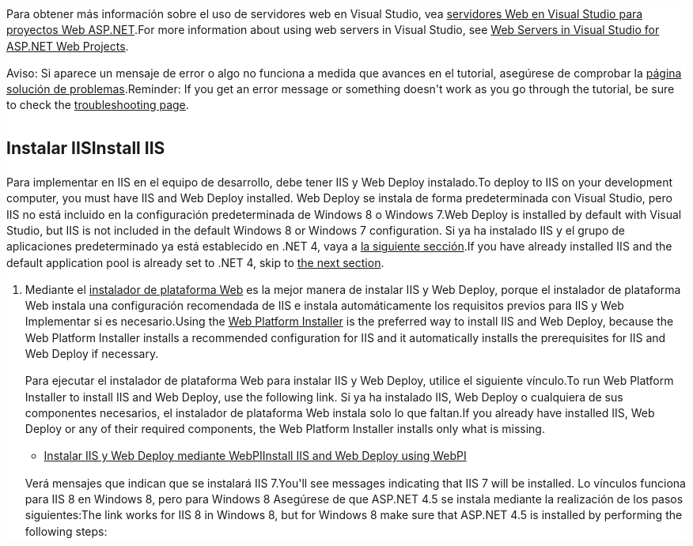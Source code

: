 <span data-ttu-id="47d34-125">Para obtener más información sobre el uso de servidores web en Visual Studio, vea [servidores Web en Visual Studio para proyectos Web ASP.NET](https://msdn.microsoft.com/en-us/library/58wxa9w5.aspx).</span><span class="sxs-lookup"><span data-stu-id="47d34-125">For more information about using web servers in Visual Studio, see [Web Servers in Visual Studio for ASP.NET Web Projects](https://msdn.microsoft.com/en-us/library/58wxa9w5.aspx).</span></span>

<span data-ttu-id="47d34-126">Aviso: Si aparece un mensaje de error o algo no funciona a medida que avances en el tutorial, asegúrese de comprobar la [página solución de problemas](troubleshooting.md).</span><span class="sxs-lookup"><span data-stu-id="47d34-126">Reminder: If you get an error message or something doesn't work as you go through the tutorial, be sure to check the [troubleshooting page](troubleshooting.md).</span></span>

## <a name="install-iis"></a><span data-ttu-id="47d34-127">Instalar IIS</span><span class="sxs-lookup"><span data-stu-id="47d34-127">Install IIS</span></span>

<span data-ttu-id="47d34-128">Para implementar en IIS en el equipo de desarrollo, debe tener IIS y Web Deploy instalado.</span><span class="sxs-lookup"><span data-stu-id="47d34-128">To deploy to IIS on your development computer, you must have IIS and Web Deploy installed.</span></span> <span data-ttu-id="47d34-129">Web Deploy se instala de forma predeterminada con Visual Studio, pero IIS no está incluido en la configuración predeterminada de Windows 8 o Windows 7.</span><span class="sxs-lookup"><span data-stu-id="47d34-129">Web Deploy is installed by default with Visual Studio, but IIS is not included in the default Windows 8 or Windows 7 configuration.</span></span> <span data-ttu-id="47d34-130">Si ya ha instalado IIS y el grupo de aplicaciones predeterminado ya está establecido en .NET 4, vaya a [la siguiente sección](#sqlexpress).</span><span class="sxs-lookup"><span data-stu-id="47d34-130">If you have already installed IIS and the default application pool is already set to .NET 4, skip to [the next section](#sqlexpress).</span></span>

1. <span data-ttu-id="47d34-131">Mediante el [instalador de plataforma Web](https://www.microsoft.com/web/downloads/platform.aspx) es la mejor manera de instalar IIS y Web Deploy, porque el instalador de plataforma Web instala una configuración recomendada de IIS e instala automáticamente los requisitos previos para IIS y Web Implementar si es necesario.</span><span class="sxs-lookup"><span data-stu-id="47d34-131">Using the [Web Platform Installer](https://www.microsoft.com/web/downloads/platform.aspx) is the preferred way to install IIS and Web Deploy, because the Web Platform Installer installs a recommended configuration for IIS and it automatically installs the prerequisites for IIS and Web Deploy if necessary.</span></span>

    <span data-ttu-id="47d34-132">Para ejecutar el instalador de plataforma Web para instalar IIS y Web Deploy, utilice el siguiente vínculo.</span><span class="sxs-lookup"><span data-stu-id="47d34-132">To run Web Platform Installer to install IIS and Web Deploy, use the following link.</span></span> <span data-ttu-id="47d34-133">Si ya ha instalado IIS, Web Deploy o cualquiera de sus componentes necesarios, el instalador de plataforma Web instala solo lo que faltan.</span><span class="sxs-lookup"><span data-stu-id="47d34-133">If you already have installed IIS, Web Deploy or any of their required components, the Web Platform Installer installs only what is missing.</span></span>

    - [<span data-ttu-id="47d34-134">Instalar IIS y Web Deploy mediante WebPI</span><span class="sxs-lookup"><span data-stu-id="47d34-134">Install IIS and Web Deploy using WebPI</span></span>](https://www.microsoft.com/web/gallery/install.aspx?appsxml=&amp;appid=IIS7;ASPNET;NETFramework4;WDeploy)

    <span data-ttu-id="47d34-135">Verá mensajes que indican que se instalará IIS 7.</span><span class="sxs-lookup"><span data-stu-id="47d34-135">You'll see messages indicating that IIS 7 will be installed.</span></span> <span data-ttu-id="47d34-136">Lo vínculos funciona para IIS 8 en Windows 8, pero para Windows 8 Asegúrese de que ASP.NET 4.5 se instala mediante la realización de los pasos siguientes:</span><span class="sxs-lookup"><span data-stu-id="47d34-136">The link works for IIS 8 in Windows 8, but for Windows 8 make sure that ASP.NET 4.5 is installed by performing the following steps:</span></span>
